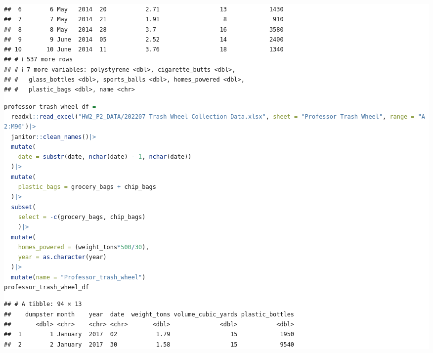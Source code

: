     ##  6        6 May   2014  20           2.71                 13            1430
    ##  7        7 May   2014  21           1.91                  8             910
    ##  8        8 May   2014  28           3.7                  16            3580
    ##  9        9 June  2014  05           2.52                 14            2400
    ## 10       10 June  2014  11           3.76                 18            1340
    ## # ℹ 537 more rows
    ## # ℹ 7 more variables: polystyrene <dbl>, cigarette_butts <dbl>,
    ## #   glass_bottles <dbl>, sports_balls <dbl>, homes_powered <dbl>,
    ## #   plastic_bags <dbl>, name <chr>

``` r
professor_trash_wheel_df = 
  readxl::read_excel("HW2_P2_DATA/202207 Trash Wheel Collection Data.xlsx", sheet = "Professor Trash Wheel", range = "A2:M96")|>
  janitor::clean_names()|>
  mutate(
    date = substr(date, nchar(date) - 1, nchar(date))
  )|>
  mutate(
    plastic_bags = grocery_bags + chip_bags
  )|>
  subset(
    select = -c(grocery_bags, chip_bags)
    )|>
  mutate(
    homes_powered = (weight_tons*500/30), 
    year = as.character(year)
  )|>
  mutate(name = "Professor_trash_wheel")
professor_trash_wheel_df
```

    ## # A tibble: 94 × 13
    ##    dumpster month    year  date  weight_tons volume_cubic_yards plastic_bottles
    ##       <dbl> <chr>    <chr> <chr>       <dbl>              <dbl>           <dbl>
    ##  1        1 January  2017  02           1.79                 15            1950
    ##  2        2 January  2017  30           1.58                 15            9540